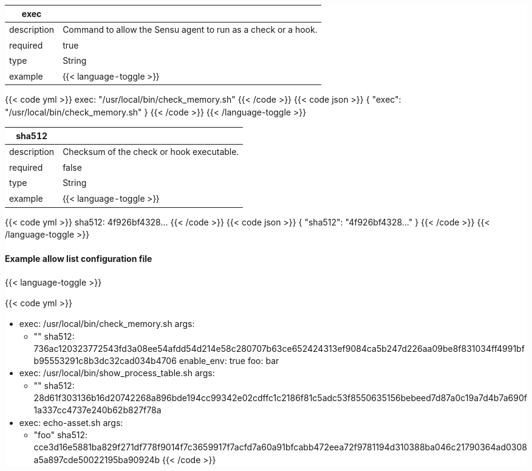 | exec |      |
----------------------|------
description           | Command to allow the Sensu agent to run as a check or a hook.
required              | true
type                  | String
example               | {{< language-toggle >}}
{{< code yml >}}
exec: "/usr/local/bin/check_memory.sh"
{{< /code >}}
{{< code json >}}
{
  "exec": "/usr/local/bin/check_memory.sh"
}
{{< /code >}}
{{< /language-toggle >}}

| sha512 |      |
----------------------|------
description           | Checksum of the check or hook executable.
required              | false
type                  | String
example               | {{< language-toggle >}}
{{< code yml >}}
sha512: 4f926bf4328...
{{< /code >}}
{{< code json >}}
{
  "sha512": "4f926bf4328..."
}
{{< /code >}}
{{< /language-toggle >}}

#### Example allow list configuration file

{{< language-toggle >}}

{{< code yml >}}
- exec: /usr/local/bin/check_memory.sh
  args:
  - ""
  sha512: 736ac120323772543fd3a08ee54afdd54d214e58c280707b63ce652424313ef9084ca5b247d226aa09be8f831034ff4991bfb95553291c8b3dc32cad034b4706
  enable_env: true
  foo: bar
- exec: /usr/local/bin/show_process_table.sh
  args:
  - ""
  sha512: 28d61f303136b16d20742268a896bde194cc99342e02cdffc1c2186f81c5adc53f8550635156bebeed7d87a0c19a7d4b7a690f1a337cc4737e240b62b827f78a
- exec: echo-asset.sh
  args:
  - "foo"
  sha512: cce3d16e5881ba829f271df778f9014f7c3659917f7acfd7a60a91bfcabb472eea72f9781194d310388ba046c21790364ad0308a5a897cde50022195ba90924b
{{< /code >}}
